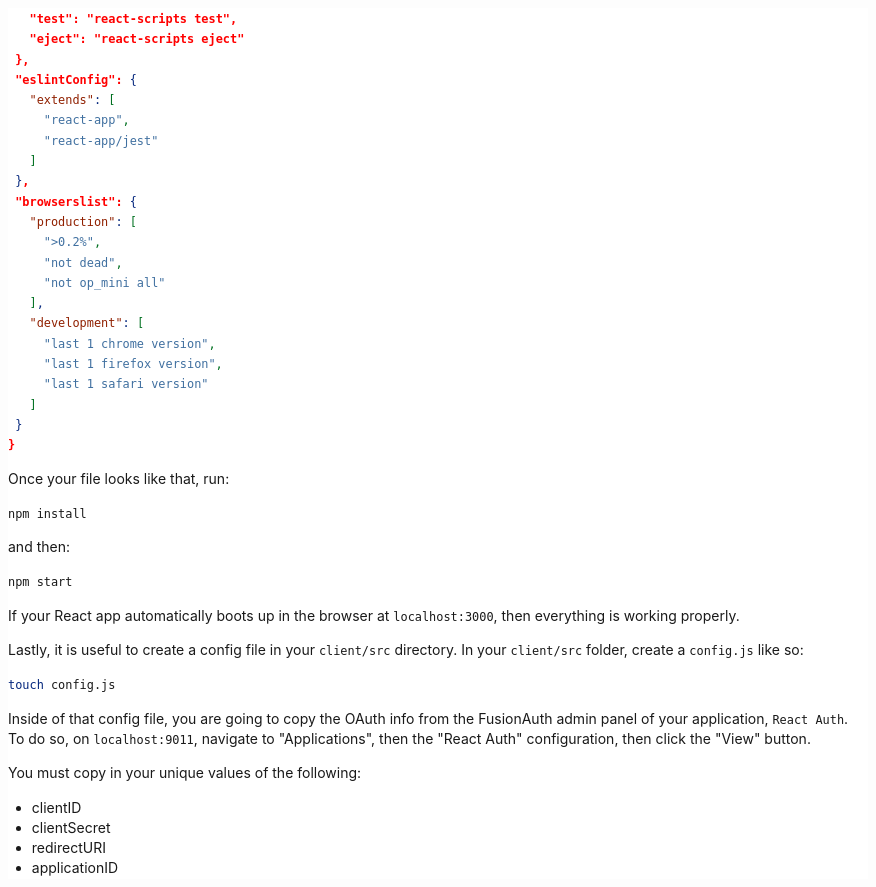 ```json
   "test": "react-scripts test",
   "eject": "react-scripts eject"
 },
 "eslintConfig": {
   "extends": [
     "react-app",
     "react-app/jest"
   ]
 },
 "browserslist": {
   "production": [
     ">0.2%",
     "not dead",
     "not op_mini all"
   ],
   "development": [
     "last 1 chrome version",
     "last 1 firefox version",
     "last 1 safari version"
   ]
 }
}
```

Once your file looks like that, run:

```bash
npm install
```

and then:

```bash
npm start
```

If your React app automatically boots up in the browser at `localhost:3000`, then everything is working properly.

Lastly, it is useful to create a config file in your `client/src` directory.  In your `client/src` folder, create a `config.js` like so:

```bash
touch config.js
```

Inside of that config file, you are going to copy the OAuth info from the FusionAuth admin panel of your application, `React Auth`. To do so, on `localhost:9011`, navigate to "Applications", then the "React Auth" configuration, then click the "View" button.

You must copy in your unique values of the following:
- clientID
- clientSecret
- redirectURI
- applicationID
